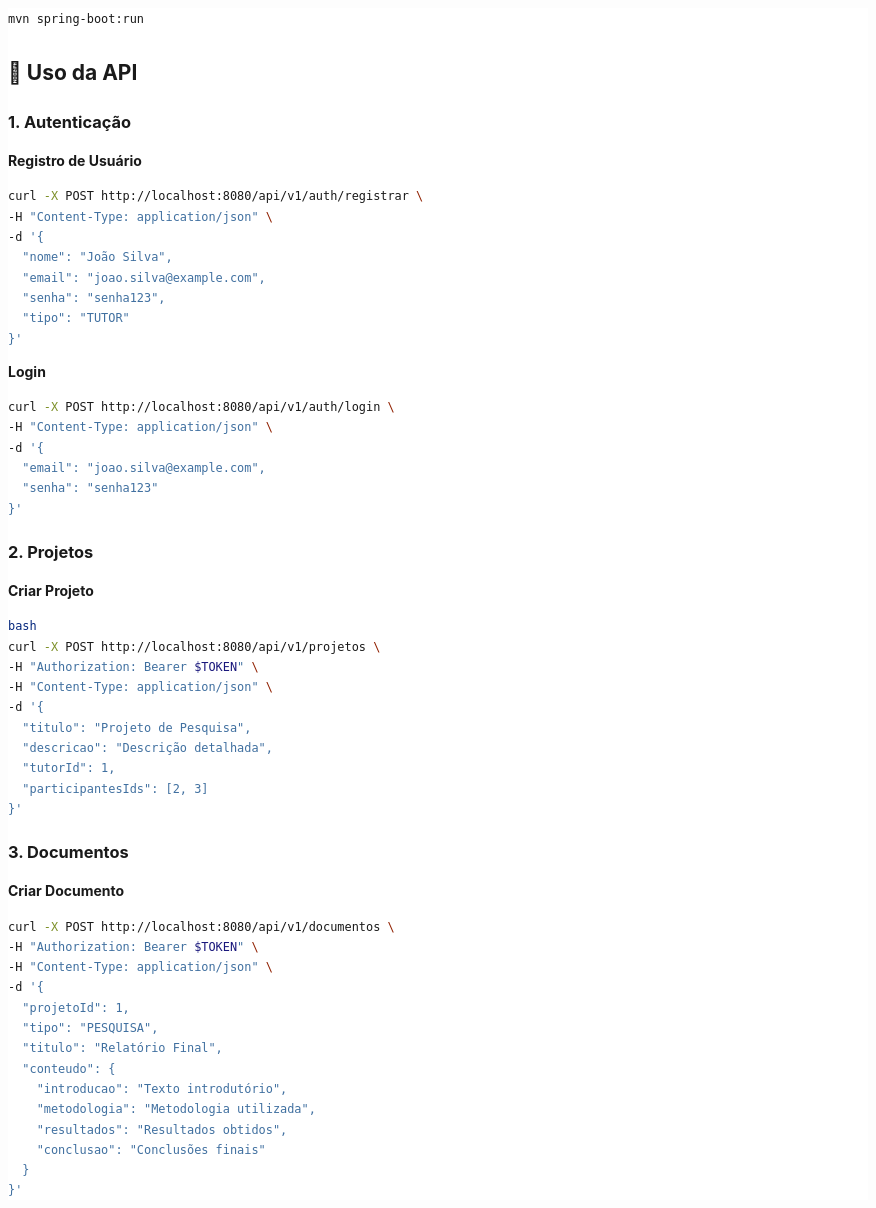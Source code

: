 ```bash
mvn spring-boot:run
```

## 📡 Uso da API

### 1. Autenticação

**Registro de Usuário**

```bash
curl -X POST http://localhost:8080/api/v1/auth/registrar \
-H "Content-Type: application/json" \
-d '{
  "nome": "João Silva",
  "email": "joao.silva@example.com",
  "senha": "senha123",
  "tipo": "TUTOR"
}'
```
**Login**

```bash
curl -X POST http://localhost:8080/api/v1/auth/login \
-H "Content-Type: application/json" \
-d '{
  "email": "joao.silva@example.com",
  "senha": "senha123"
}'
```
### 2. Projetos

**Criar Projeto**

```bash
bash
curl -X POST http://localhost:8080/api/v1/projetos \
-H "Authorization: Bearer $TOKEN" \
-H "Content-Type: application/json" \
-d '{
  "titulo": "Projeto de Pesquisa",
  "descricao": "Descrição detalhada",
  "tutorId": 1,
  "participantesIds": [2, 3]
}'
```

### 3. Documentos

**Criar Documento**

```bash
curl -X POST http://localhost:8080/api/v1/documentos \
-H "Authorization: Bearer $TOKEN" \
-H "Content-Type: application/json" \
-d '{
  "projetoId": 1,
  "tipo": "PESQUISA",
  "titulo": "Relatório Final",
  "conteudo": {
    "introducao": "Texto introdutório",
    "metodologia": "Metodologia utilizada",
    "resultados": "Resultados obtidos",
    "conclusao": "Conclusões finais"
  }
}'
```